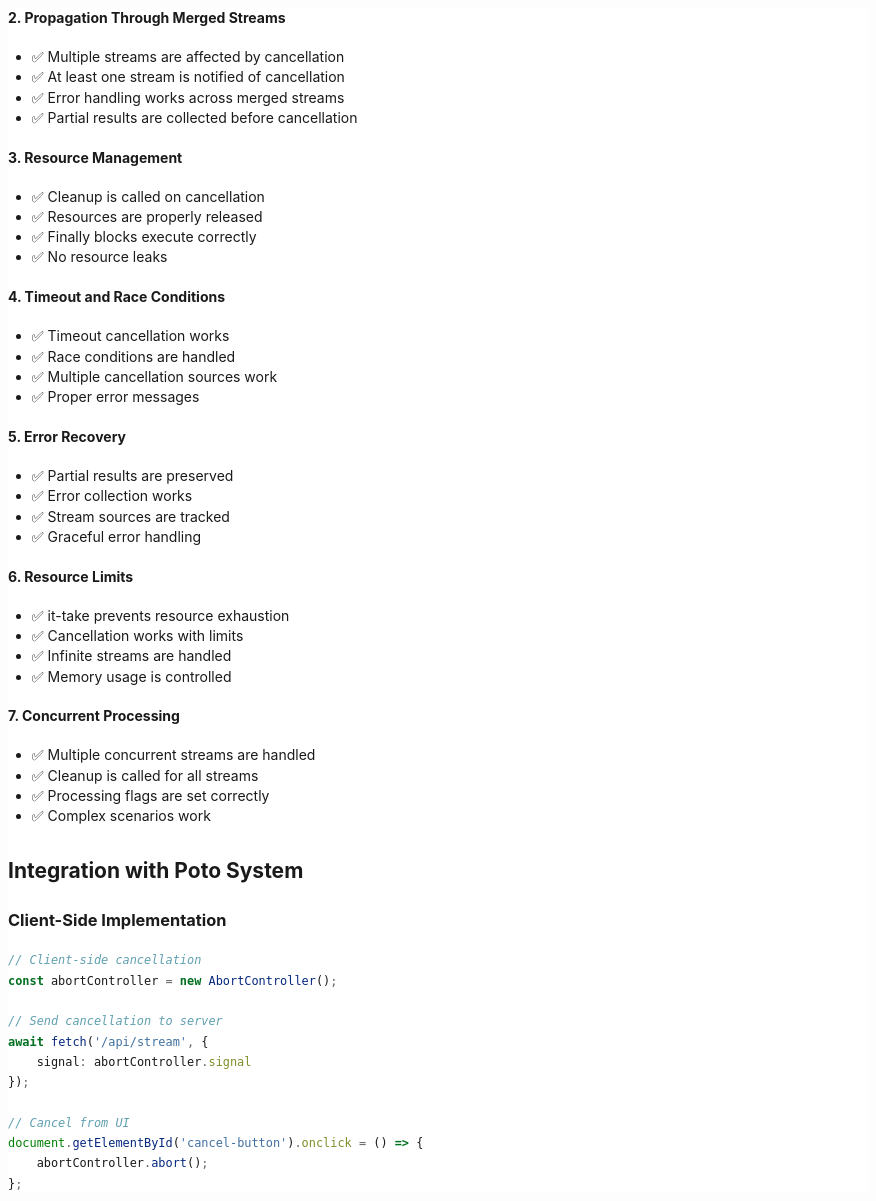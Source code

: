 #### 2. **Propagation Through Merged Streams**
- ✅ Multiple streams are affected by cancellation
- ✅ At least one stream is notified of cancellation
- ✅ Error handling works across merged streams
- ✅ Partial results are collected before cancellation

#### 3. **Resource Management**
- ✅ Cleanup is called on cancellation
- ✅ Resources are properly released
- ✅ Finally blocks execute correctly
- ✅ No resource leaks

#### 4. **Timeout and Race Conditions**
- ✅ Timeout cancellation works
- ✅ Race conditions are handled
- ✅ Multiple cancellation sources work
- ✅ Proper error messages

#### 5. **Error Recovery**
- ✅ Partial results are preserved
- ✅ Error collection works
- ✅ Stream sources are tracked
- ✅ Graceful error handling

#### 6. **Resource Limits**
- ✅ it-take prevents resource exhaustion
- ✅ Cancellation works with limits
- ✅ Infinite streams are handled
- ✅ Memory usage is controlled

#### 7. **Concurrent Processing**
- ✅ Multiple concurrent streams are handled
- ✅ Cleanup is called for all streams
- ✅ Processing flags are set correctly
- ✅ Complex scenarios work

## Integration with Poto System

### **Client-Side Implementation**
```typescript
// Client-side cancellation
const abortController = new AbortController();

// Send cancellation to server
await fetch('/api/stream', {
    signal: abortController.signal
});

// Cancel from UI
document.getElementById('cancel-button').onclick = () => {
    abortController.abort();
};
```
